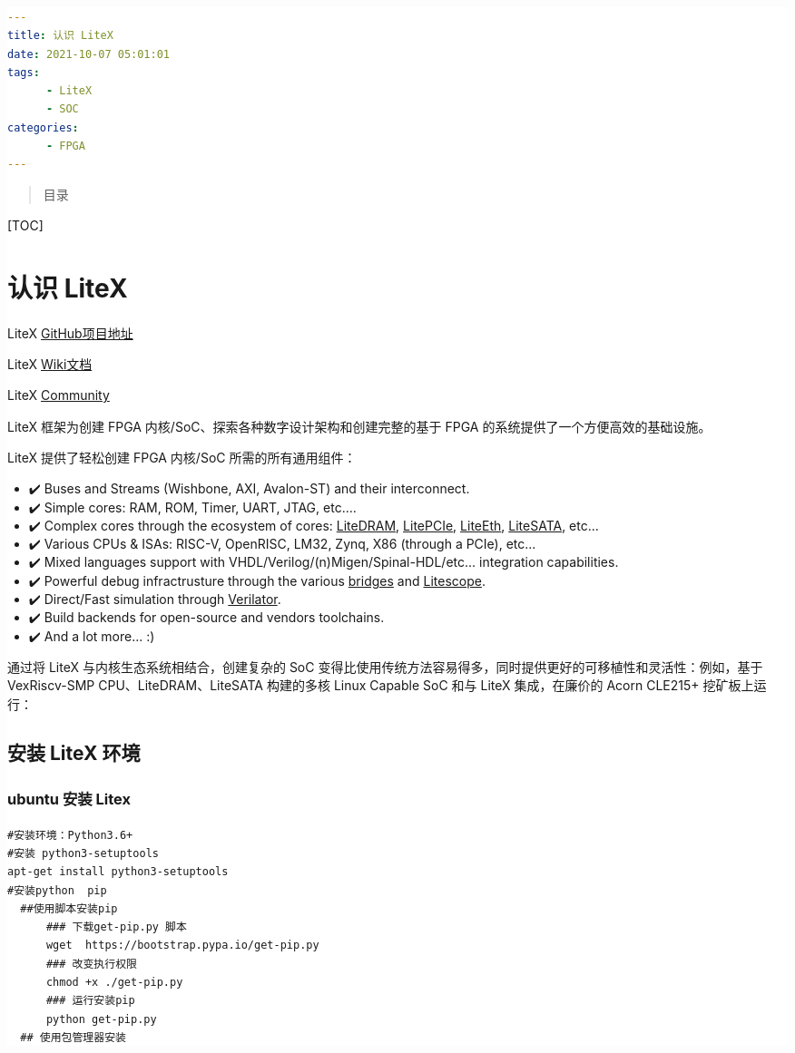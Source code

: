 ```yaml
---
title: 认识 LiteX
date: 2021-10-07 05:01:01
tags:
      - LiteX
      - SOC
categories:
      - FPGA
---
```


> 目录

[TOC]

# 认识 LiteX

LiteX [GitHub项目地址](https://github.com/enjoy-digital/litex)

LiteX [Wiki文档](https://github.com/enjoy-digital/litex/wiki)

LiteX [Community](https://github.com/litex-hub)







LiteX 框架为创建 FPGA 内核/SoC、探索各种数字设计架构和创建完整的基于 FPGA 的系统提供了一个方便高效的基础设施。

LiteX 提供了轻松创建 FPGA 内核/SoC 所需的所有通用组件：

- ✔️ Buses and Streams (Wishbone, AXI, Avalon-ST) and their  interconnect.
- ✔️ Simple cores: RAM, ROM, Timer, UART, JTAG, etc….
- ✔️ Complex cores through the ecosystem of cores: [LiteDRAM](https://github.com/enjoy-digital/litedram), [LitePCIe](https://github.com/enjoy-digital/litepcie), [LiteEth](https://github.com/enjoy-digital/liteeth), [LiteSATA](https://github.com/enjoy-digital/litesata), etc...
- ✔️ Various CPUs & ISAs: RISC-V, OpenRISC, LM32, Zynq, X86 (through a PCIe), etc...
- ✔️ Mixed languages support with VHDL/Verilog/(n)Migen/Spinal-HDL/etc... integration capabilities.
- ✔️ Powerful debug infractrusture through the various [bridges](https://github.com/enjoy-digital/litex/wiki/Use-Host-Bridge-to-control-debug-a-SoC) and [Litescope](https://github.com/enjoy-digital/litescope).
- ✔️ Direct/Fast simulation through [Verilator](https://www.veripool.org/verilator/).
- ✔️ Build backends for open-source and vendors toolchains.
- ✔️ And a lot more... :)

通过将 LiteX 与内核生态系统相结合，创建复杂的 SoC 变得比使用传统方法容易得多，同时提供更好的可移植性和灵活性：例如，基于  VexRiscv-SMP CPU、LiteDRAM、LiteSATA 构建的多核 Linux Capable SoC 和与 LiteX  集成，在廉价的 Acorn CLE215+ 挖矿板上运行：



## 安装 LiteX 环境


### ubuntu 安装 Litex
```shell
#安装环境：Python3.6+
#安装 python3-setuptools
apt-get install python3-setuptools
#安装python  pip
  ##使用脚本安装pip
      ### 下载get-pip.py 脚本
      wget  https://bootstrap.pypa.io/get-pip.py
      ### 改变执行权限
      chmod +x ./get-pip.py
      ### 运行安装pip
      python get-pip.py
  ## 使用包管理器安装
```